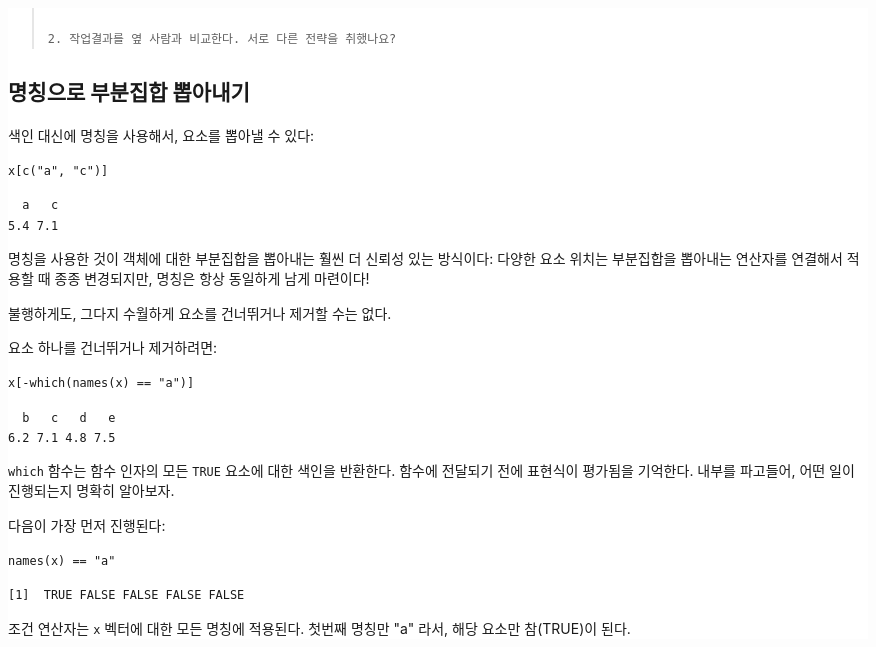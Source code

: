 > 
> ~~~
>
> 2. 작업결과를 옆 사람과 비교한다. 서로 다른 전략을 취했나요?
>

## 명칭으로 부분집합 뽑아내기

색인 대신에 명칭을 사용해서, 요소를 뽑아낼 수 있다:


~~~{.r}
x[c("a", "c")]
~~~



~~~{.output}
  a   c 
5.4 7.1 

~~~

명칭을 사용한 것이 객체에 대한 부분집합을 뽑아내는 훨씬 더 신뢰성 있는 방식이다:
다양한 요소 위치는 부분집합을 뽑아내는 연산자를 연결해서 적용할 때 종종 변경되지만,
명칭은 항상 동일하게 남게 마련이다!

불행하게도, 그다지 수월하게 요소를 건너뛰거나 제거할 수는 없다.

요소 하나를 건너뛰거나 제거하려면:


~~~{.r}
x[-which(names(x) == "a")]
~~~



~~~{.output}
  b   c   d   e 
6.2 7.1 4.8 7.5 

~~~

`which` 함수는 함수 인자의 모든 `TRUE` 요소에 대한 색인을 반환한다.
함수에 전달되기 전에 표현식이 평가됨을 기억한다.
내부를 파고들어, 어떤 일이 진행되는지 명확히 알아보자.

다음이 가장 먼저 진행된다:


~~~{.r}
names(x) == "a"
~~~



~~~{.output}
[1]  TRUE FALSE FALSE FALSE FALSE

~~~

조건 연산자는 `x` 벡터에 대한 모든 명칭에 적용된다.
첫번째 명칭만 "a" 라서, 해당 요소만 참(TRUE)이 된다.
